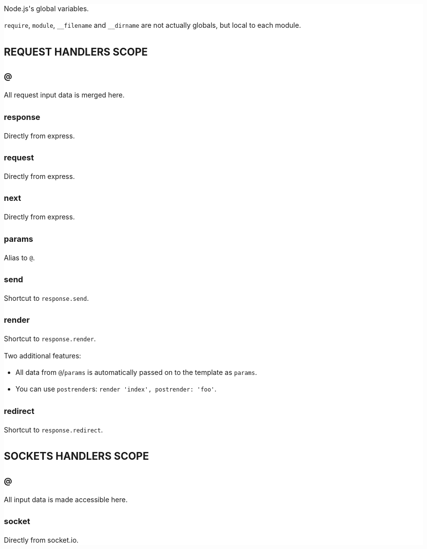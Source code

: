 Node.js's global variables.

`require`, `module`, `__filename` and `__dirname` are not actually globals, but local to each module.
  
## REQUEST HANDLERS SCOPE

### @

All request input data is merged here.

### response

Directly from express.

### request

Directly from express.

### next

Directly from express.

### params

Alias to `@`.

### send

Shortcut to `response.send`.

### render

Shortcut to `response.render`.

Two additional features:

  - All data from `@`/`params` is automatically passed on to the template as `params`.
  
  - You can use `postrender`s: `render 'index', postrender: 'foo'`.

### redirect

Shortcut to `response.redirect`.

## SOCKETS HANDLERS SCOPE

### @

All input data is made accessible here.

### socket

Directly from socket.io.

